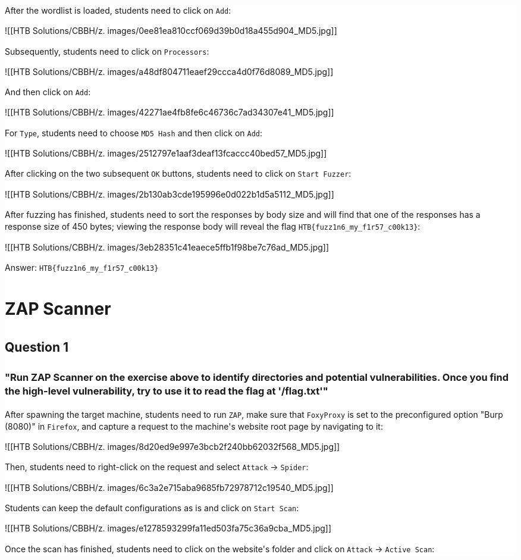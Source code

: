 After the wordlist is loaded, students need to click on `Add`:

![[HTB Solutions/CBBH/z. images/0ee81ea810ccf069d39b0d18a455d904_MD5.jpg]]

Subsequently, students need to click on `Processors`:

![[HTB Solutions/CBBH/z. images/a48df804711eaef29ccca4d0f76d8089_MD5.jpg]]

And then click on `Add`:

![[HTB Solutions/CBBH/z. images/42271ae4fb8fe6c46736c7ad34307e41_MD5.jpg]]

For `Type`, students need to choose `MD5 Hash` and then click on `Add`:

![[HTB Solutions/CBBH/z. images/2512797e1aaf3deaf13fcaccc40bed57_MD5.jpg]]

After clicking on the two subsequent `OK` buttons, students need to click on `Start Fuzzer`:

![[HTB Solutions/CBBH/z. images/2b130ab3cde195996e0d022b1d5a5112_MD5.jpg]]

After fuzzing has finished, students need to sort the responses by body size and will find that one of the responses has a response size of 450 bytes; viewing the response body will reveal the flag `HTB{fuzz1n6_my_f1r57_c00k13}`:

![[HTB Solutions/CBBH/z. images/3eb28351c41eaece5ffb1f98be7c76ad_MD5.jpg]]

Answer: `HTB{fuzz1n6_my_f1r57_c00k13}`

# ZAP Scanner

## Question 1

### "Run ZAP Scanner on the exercise above to identify directories and potential vulnerabilities. Once you find the high-level vulnerability, try to use it to read the flag at '/flag.txt'"

After spawning the target machine, students need to run `ZAP`, make sure that `FoxyProxy` is set to the preconfigured option "Burp (8080)" in `Firefox`, and capture a request to the machine's website root page by navigating to it:

![[HTB Solutions/CBBH/z. images/8d20ed9e997e3bcb2f240bb62032f568_MD5.jpg]]

Then, students need to right-click on the request and select `Attack` -> `Spider`:

![[HTB Solutions/CBBH/z. images/6c3a2e715aba9685fb72978712c19540_MD5.jpg]]

Students can keep the default configurations as is and click on `Start Scan`:

![[HTB Solutions/CBBH/z. images/e1278593299fa11ed503fa75c36a9cba_MD5.jpg]]

Once the scan has finished, students need to click on the website's folder and click on `Attack` -> `Active Scan`:
